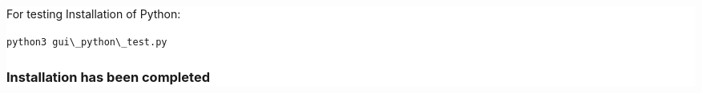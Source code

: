 For testing Installation of Python:
```
python3 gui\_python\_test.py
```
### Installation has been completed

